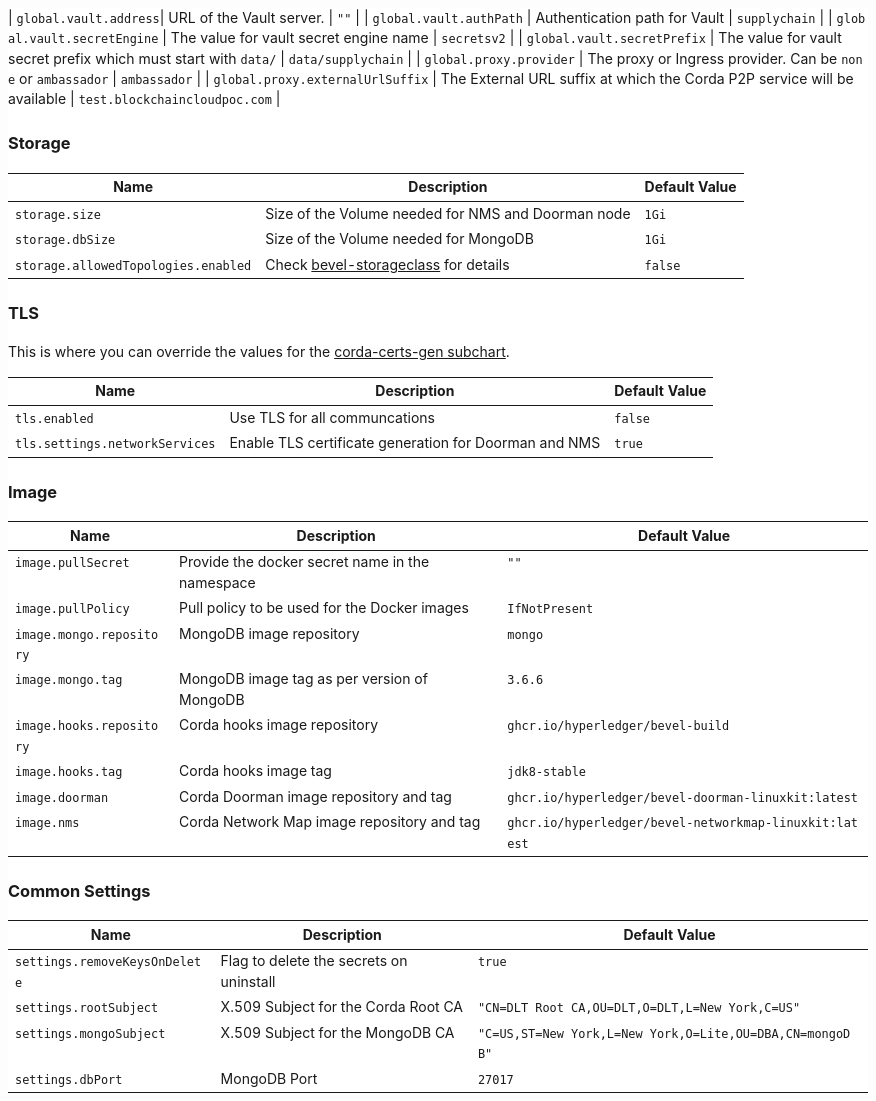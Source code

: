 | `global.vault.address`| URL of the Vault server.    | `""`            |
| `global.vault.authPath`    | Authentication path for Vault  | `supplychain`            |
| `global.vault.secretEngine` | The value for vault secret engine name   | `secretsv2`  |
| `global.vault.secretPrefix` | The value for vault secret prefix which must start with `data/`   | `data/supplychain`  |
| `global.proxy.provider` | The proxy or Ingress provider. Can be `none` or `ambassador` | `ambassador` |
| `global.proxy.externalUrlSuffix` | The External URL suffix at which the Corda P2P service will be available | `test.blockchaincloudpoc.com` |

### Storage

| Name   | Description  | Default Value |
|--------|---------|-------------|
| `storage.size` | Size of the Volume needed for NMS and Doorman node  | `1Gi` |
| `storage.dbSize` | Size of the Volume needed for MongoDB  | `1Gi` |
| `storage.allowedTopologies.enabled` | Check [bevel-storageclass](../../../shared/charts/bevel-storageclass/README.md) for details  | `false`  |

### TLS
This is where you can override the values for the [corda-certs-gen subchart](../corda-certs-gen/README.md).

| Name   | Description  | Default Value |
|--------|---------|-------------|
| `tls.enabled` | Use TLS for all communcations  | `false` |
| `tls.settings.networkServices` | Enable TLS certificate generation for Doorman and NMS   | `true` |

### Image
| Name   | Description    | Default Value   |
| -------------| ---------- | --------- |
| `image.pullSecret`    | Provide the docker secret name in the namespace  | `""`            |
| `image.pullPolicy`  | Pull policy to be used for the Docker images    | `IfNotPresent`    |
| `image.mongo.repository`   | MongoDB image repository  | `mongo`|
| `image.mongo.tag`   | MongoDB image tag as per version of MongoDB  | `3.6.6`|
| `image.hooks.repository`  | Corda hooks image repository  | `ghcr.io/hyperledger/bevel-build` |
| `image.hooks.tag`  | Corda hooks image tag  | `jdk8-stable` |
| `image.doorman`  | Corda Doorman image repository and tag  | `ghcr.io/hyperledger/bevel-doorman-linuxkit:latest` |
| `image.nms`  | Corda Network Map image repository and tag  | `ghcr.io/hyperledger/bevel-networkmap-linuxkit:latest` |

### Common Settings
| Name   | Description    | Default Value   |
| -------------| ---------- | --------- |
| `settings.removeKeysOnDelete`    | Flag to delete the secrets on uninstall  | `true`            |
| `settings.rootSubject`  | X.509 Subject for the Corda Root CA | `"CN=DLT Root CA,OU=DLT,O=DLT,L=New York,C=US"`    |
| `settings.mongoSubject`   | X.509 Subject for the MongoDB CA  | `"C=US,ST=New York,L=New York,O=Lite,OU=DBA,CN=mongoDB"`|
| `settings.dbPort`   | MongoDB Port | `27017`|
